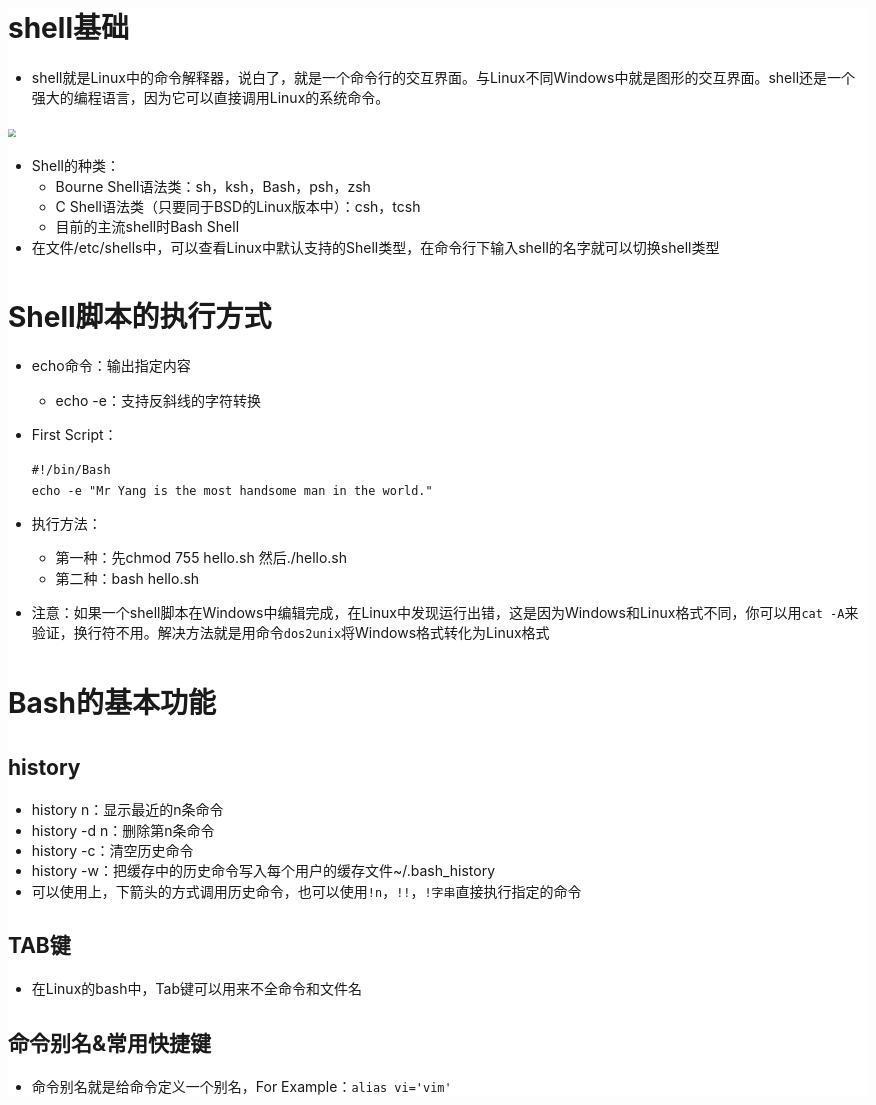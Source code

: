 # shell基础


* shell就是Linux中的命令解释器，说白了，就是一个命令行的交互界面。与Linux不同Windows中就是图形的交互界面。shell还是一个强大的编程语言，因为它可以直接调用Linux的系统命令。

<img src="https://jack-blog-img.obs.cn-north-4.myhuaweicloud.com/github-page/img20220521225445.png" style="zoom:50%;" />

* Shell的种类：
  * Bourne Shell语法类：sh，ksh，Bash，psh，zsh
  * C Shell语法类（只要同于BSD的Linux版本中）：csh，tcsh
  * 目前的主流shell时Bash Shell
* 在文件/etc/shells中，可以查看Linux中默认支持的Shell类型，在命令行下输入shell的名字就可以切换shell类型

# Shell脚本的执行方式

* echo命令：输出指定内容

  * echo -e：支持反斜线的字符转换 

* First Script：

  ```shell
  #!/bin/Bash
  echo -e "Mr Yang is the most handsome man in the world."
  ```

* 执行方法：
  * 第一种：先chmod 755  hello.sh         然后./hello.sh
  * 第二种：bash hello.sh
* 注意：如果一个shell脚本在Windows中编辑完成，在Linux中发现运行出错，这是因为Windows和Linux格式不同，你可以用`cat -A`来验证，换行符不用。解决方法就是用命令`dos2unix`将Windows格式转化为Linux格式

# Bash的基本功能

##     history

* history n：显示最近的n条命令
* history -d n：删除第n条命令
* history -c：清空历史命令
* history -w：把缓存中的历史命令写入每个用户的缓存文件~/.bash_history
* 可以使用上，下箭头的方式调用历史命令，也可以使用`!n`，`!!`，`!字串`直接执行指定的命令

##     TAB键

* 在Linux的bash中，Tab键可以用来不全命令和文件名

##     命令别名&常用快捷键

* 命令别名就是给命令定义一个别名，For Example：`alias vi='vim'`
